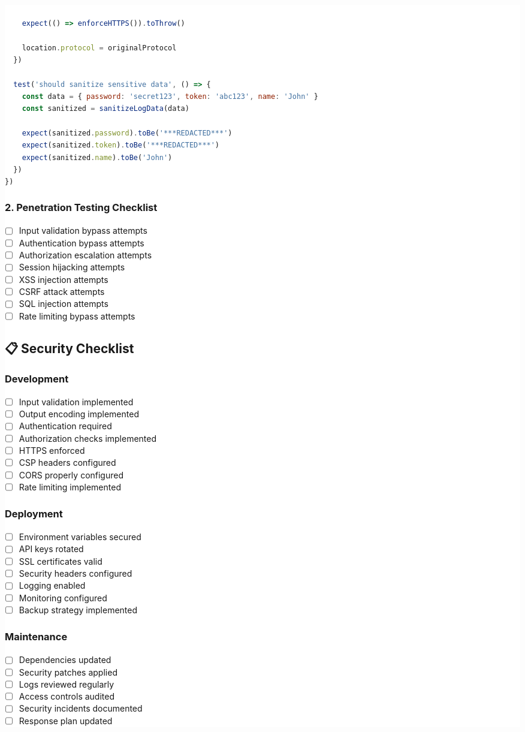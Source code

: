 ```javascript
    
    expect(() => enforceHTTPS()).toThrow()
    
    location.protocol = originalProtocol
  })

  test('should sanitize sensitive data', () => {
    const data = { password: 'secret123', token: 'abc123', name: 'John' }
    const sanitized = sanitizeLogData(data)
    
    expect(sanitized.password).toBe('***REDACTED***')
    expect(sanitized.token).toBe('***REDACTED***')
    expect(sanitized.name).toBe('John')
  })
})
```

### **2. Penetration Testing Checklist**
- [ ] Input validation bypass attempts
- [ ] Authentication bypass attempts
- [ ] Authorization escalation attempts
- [ ] Session hijacking attempts
- [ ] XSS injection attempts
- [ ] CSRF attack attempts
- [ ] SQL injection attempts
- [ ] Rate limiting bypass attempts

## 📋 **Security Checklist**

### **Development**
- [ ] Input validation implemented
- [ ] Output encoding implemented
- [ ] Authentication required
- [ ] Authorization checks implemented
- [ ] HTTPS enforced
- [ ] CSP headers configured
- [ ] CORS properly configured
- [ ] Rate limiting implemented

### **Deployment**
- [ ] Environment variables secured
- [ ] API keys rotated
- [ ] SSL certificates valid
- [ ] Security headers configured
- [ ] Logging enabled
- [ ] Monitoring configured
- [ ] Backup strategy implemented

### **Maintenance**
- [ ] Dependencies updated
- [ ] Security patches applied
- [ ] Logs reviewed regularly
- [ ] Access controls audited
- [ ] Security incidents documented
- [ ] Response plan updated
